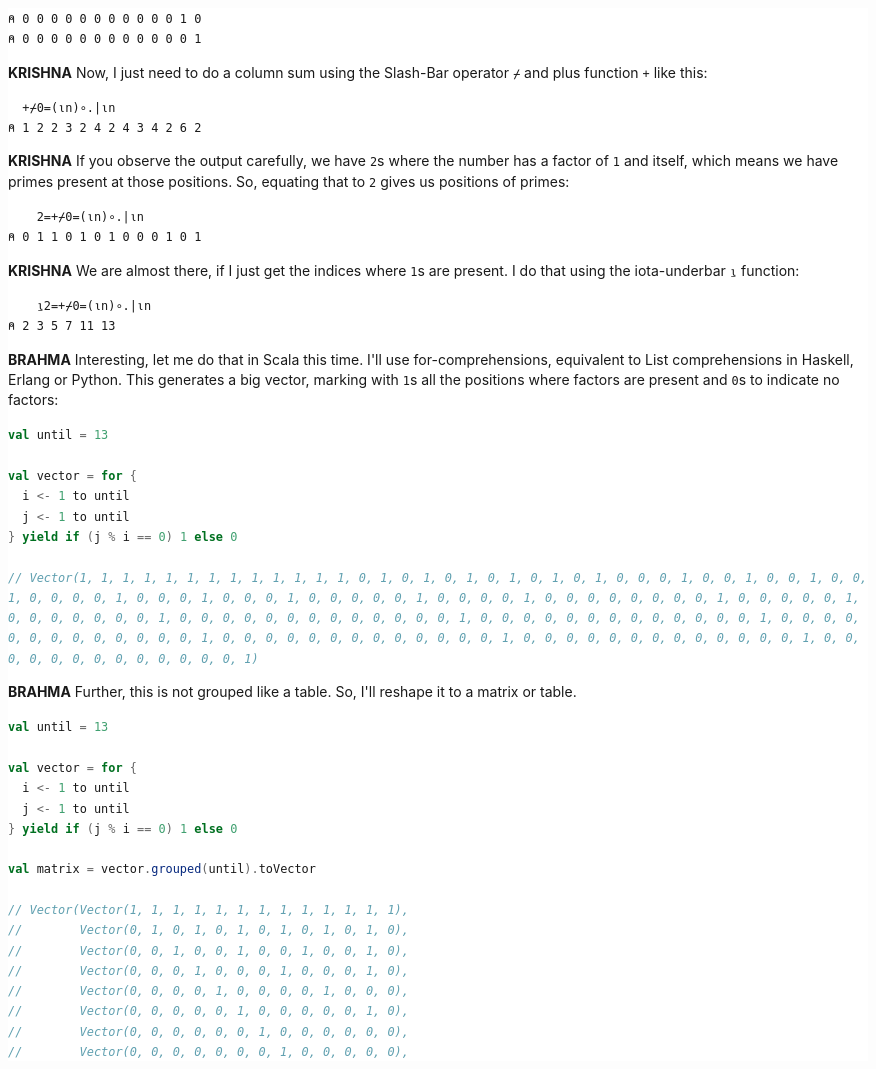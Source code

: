 ```apl
⍝ 0 0 0 0 0 0 0 0 0 0 0 1 0
⍝ 0 0 0 0 0 0 0 0 0 0 0 0 1
```
**KRISHNA** Now, I just need to do a column sum using the Slash-Bar operator ```⌿``` and plus function ```+``` like this:

```apl
  +⌿0=(⍳n)∘.|⍳n
⍝ 1 2 2 3 2 4 2 4 3 4 2 6 2
```

**KRISHNA** If you observe the output carefully, we have ```2```s where the number has a factor of ```1``` and itself, which means we have primes present at those positions.  So, equating that to ```2``` gives us positions of primes:

```apl
    2=+⌿0=(⍳n)∘.|⍳n
⍝ 0 1 1 0 1 0 1 0 0 0 1 0 1
```
**KRISHNA** We are almost there, if I just get the indices where ```1```s are present.  I do that using the iota-underbar ```⍸``` function:

```apl
    ⍸2=+⌿0=(⍳n)∘.|⍳n
⍝ 2 3 5 7 11 13
```

**BRAHMA**  Interesting, let me do that in Scala this time.  I'll use for-comprehensions, equivalent to List comprehensions in Haskell, Erlang or Python.  This generates a big vector, marking with ```1```s all the positions where factors are present and ```0```s to indicate no factors:

```scala
val until = 13

val vector = for {
  i <- 1 to until
  j <- 1 to until
} yield if (j % i == 0) 1 else 0

// Vector(1, 1, 1, 1, 1, 1, 1, 1, 1, 1, 1, 1, 1, 0, 1, 0, 1, 0, 1, 0, 1, 0, 1, 0, 1, 0, 0, 0, 1, 0, 0, 1, 0, 0, 1, 0, 0, 1, 0, 0, 0, 0, 1, 0, 0, 0, 1, 0, 0, 0, 1, 0, 0, 0, 0, 0, 1, 0, 0, 0, 0, 1, 0, 0, 0, 0, 0, 0, 0, 0, 1, 0, 0, 0, 0, 0, 1, 0, 0, 0, 0, 0, 0, 0, 1, 0, 0, 0, 0, 0, 0, 0, 0, 0, 0, 0, 0, 0, 1, 0, 0, 0, 0, 0, 0, 0, 0, 0, 0, 0, 0, 0, 1, 0, 0, 0, 0, 0, 0, 0, 0, 0, 0, 0, 0, 0, 1, 0, 0, 0, 0, 0, 0, 0, 0, 0, 0, 0, 0, 0, 1, 0, 0, 0, 0, 0, 0, 0, 0, 0, 0, 0, 0, 0, 1, 0, 0, 0, 0, 0, 0, 0, 0, 0, 0, 0, 0, 0, 1)

```

**BRAHMA**  Further, this is not grouped like a table.  So, I'll reshape it to a matrix or table.

```scala
val until = 13

val vector = for {
  i <- 1 to until
  j <- 1 to until
} yield if (j % i == 0) 1 else 0

val matrix = vector.grouped(until).toVector

// Vector(Vector(1, 1, 1, 1, 1, 1, 1, 1, 1, 1, 1, 1, 1), 
//        Vector(0, 1, 0, 1, 0, 1, 0, 1, 0, 1, 0, 1, 0), 
//        Vector(0, 0, 1, 0, 0, 1, 0, 0, 1, 0, 0, 1, 0), 
//        Vector(0, 0, 0, 1, 0, 0, 0, 1, 0, 0, 0, 1, 0), 
//        Vector(0, 0, 0, 0, 1, 0, 0, 0, 0, 1, 0, 0, 0), 
//        Vector(0, 0, 0, 0, 0, 1, 0, 0, 0, 0, 0, 1, 0), 
//        Vector(0, 0, 0, 0, 0, 0, 1, 0, 0, 0, 0, 0, 0), 
//        Vector(0, 0, 0, 0, 0, 0, 0, 1, 0, 0, 0, 0, 0), 
```